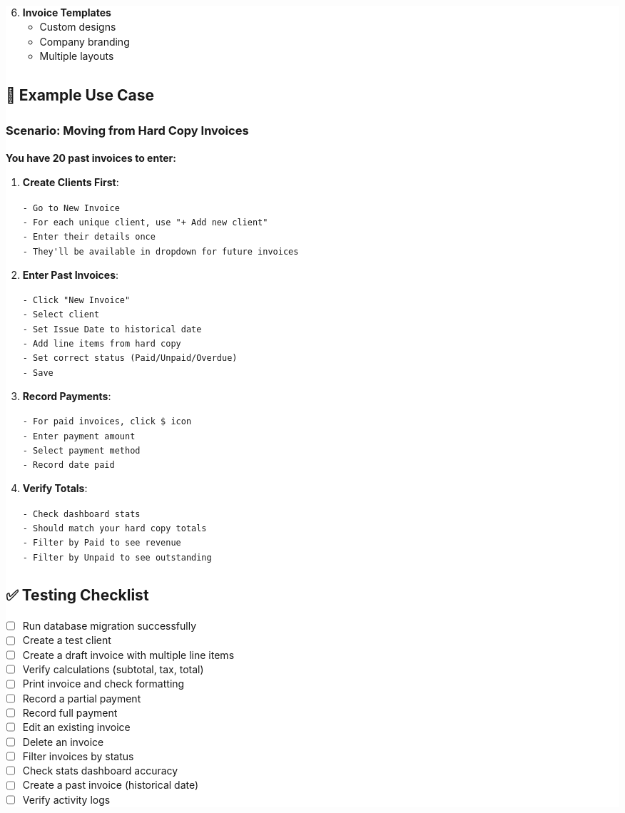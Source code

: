 6. **Invoice Templates**
   - Custom designs
   - Company branding
   - Multiple layouts

## 📝 Example Use Case

### Scenario: Moving from Hard Copy Invoices

**You have 20 past invoices to enter:**

1. **Create Clients First**:
   ```
   - Go to New Invoice
   - For each unique client, use "+ Add new client"
   - Enter their details once
   - They'll be available in dropdown for future invoices
   ```

2. **Enter Past Invoices**:
   ```
   - Click "New Invoice"
   - Select client
   - Set Issue Date to historical date
   - Add line items from hard copy
   - Set correct status (Paid/Unpaid/Overdue)
   - Save
   ```

3. **Record Payments**:
   ```
   - For paid invoices, click $ icon
   - Enter payment amount
   - Select payment method
   - Record date paid
   ```

4. **Verify Totals**:
   ```
   - Check dashboard stats
   - Should match your hard copy totals
   - Filter by Paid to see revenue
   - Filter by Unpaid to see outstanding
   ```

## ✅ Testing Checklist

- [ ] Run database migration successfully
- [ ] Create a test client
- [ ] Create a draft invoice with multiple line items
- [ ] Verify calculations (subtotal, tax, total)
- [ ] Print invoice and check formatting
- [ ] Record a partial payment
- [ ] Record full payment
- [ ] Edit an existing invoice
- [ ] Delete an invoice
- [ ] Filter invoices by status
- [ ] Check stats dashboard accuracy
- [ ] Create a past invoice (historical date)
- [ ] Verify activity logs
